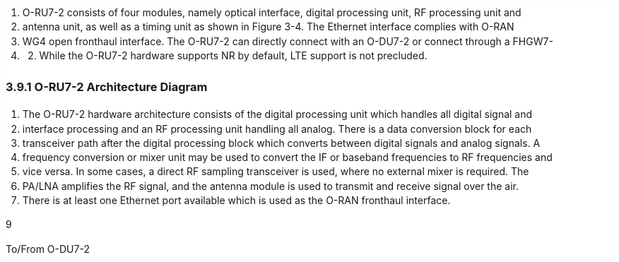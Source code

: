 1. O-RU7-2 consists of four modules, namely optical interface, digital processing unit, RF processing unit and
2. antenna unit, as well as a timing unit as shown in Figure 3-4. The Ethernet interface complies with O-RAN
3. WG4 open fronthaul interface. The O-RU7-2 can directly connect with an O-DU7-2 or connect through a FHGW7-
4. 2. While the O-RU7-2 hardware supports NR by default, LTE support is not precluded.

### 3.9.1 O-RU7-2 Architecture Diagram

1. The O-RU7-2 hardware architecture consists of the digital processing unit which handles all digital signal and
2. interface processing and an RF processing unit handling all analog. There is a data conversion block for each
3. transceiver path after the digital processing block which converts between digital signals and analog signals. A
4. frequency conversion or mixer unit may be used to convert the IF or baseband frequencies to RF frequencies and
5. vice versa. In some cases, a direct RF sampling transceiver is used, where no external mixer is required. The
6. PA/LNA amplifies the RF signal, and the antenna module is used to transmit and receive signal over the air.
7. There is at least one Ethernet port available which is used as the O-RAN fronthaul interface.

9

To/From O-DU7-2
